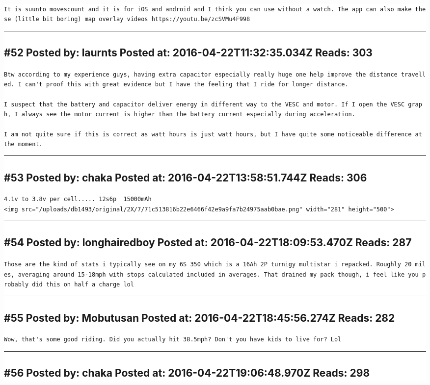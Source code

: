```
It is suunto movescount and it is for iOS and android and I think you can use without a watch. The app can also make these (little bit boring) map overlay videos https://youtu.be/zcSVMu4F998
```

---
## \#52 Posted by: laurnts Posted at: 2016-04-22T11:32:35.034Z Reads: 303

```
Btw according to my experience guys, having extra capacitor especially really huge one help improve the distance travelled. I can't proof this with great evidence but I have the feeling that I ride for longer distance.

I suspect that the battery and capacitor deliver energy in different way to the VESC and motor. If I open the VESC graph, I always see the motor current is higher than the battery current especially during acceleration.

I am not quite sure if this is correct as watt hours is just watt hours, but I have quite some noticeable difference at the moment.
```

---
## \#53 Posted by: chaka Posted at: 2016-04-22T13:58:51.744Z Reads: 306

```
4.1v to 3.8v per cell..... 12s6p  15000mAh
<img src="/uploads/db1493/original/2X/7/71c513816b22e6466f42e9a9fa7b24975aab0bae.png" width="281" height="500">
```

---
## \#54 Posted by: longhairedboy Posted at: 2016-04-22T18:09:53.470Z Reads: 287

```
Those are the kind of stats i typically see on my 6S 350 which is a 16Ah 2P turnigy multistar i repacked. Roughly 20 miles, averaging around 15-18mph with stops calculated included in averages. That drained my pack though, i feel like you probably did this on half a charge lol
```

---
## \#55 Posted by: Mobutusan Posted at: 2016-04-22T18:45:56.274Z Reads: 282

```
Wow, that's some good riding. Did you actually hit 38.5mph? Don't you have kids to live for? Lol
```

---
## \#56 Posted by: chaka Posted at: 2016-04-22T19:06:48.970Z Reads: 298

